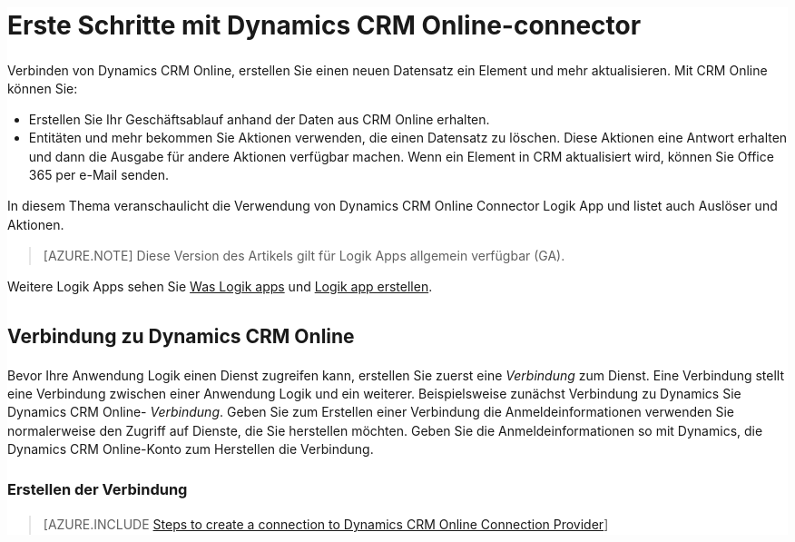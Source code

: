 <properties
    pageTitle="Logik-Apps Dynamics CRM Online Connector hinzufügen | Microsoft Azure"
    description="Erstellen von Logik apps mit Azure App. Dynamics CRM Online-Verbindungsanbieter stellt eine API zu mit Dynamics CRM Online."
    services="logic-apps"    
    documentationCenter=""     
    authors="MandiOhlinger"    
    manager="erikre"    
    editor="" 
    tags="connectors" />

<tags
ms.service="logic-apps"
ms.devlang="na"
ms.topic="article"
ms.tgt_pltfrm="na"
ms.workload="integration"
ms.date="08/15/2016"
ms.author="mandia"/>

# <a name="get-started-with-the-dynamics-crm-online-connector"></a>Erste Schritte mit Dynamics CRM Online-connector
Verbinden von Dynamics CRM Online, erstellen Sie einen neuen Datensatz ein Element und mehr aktualisieren. Mit CRM Online können Sie:

- Erstellen Sie Ihr Geschäftsablauf anhand der Daten aus CRM Online erhalten. 
- Entitäten und mehr bekommen Sie Aktionen verwenden, die einen Datensatz zu löschen. Diese Aktionen eine Antwort erhalten und dann die Ausgabe für andere Aktionen verfügbar machen. Wenn ein Element in CRM aktualisiert wird, können Sie Office 365 per e-Mail senden.

In diesem Thema veranschaulicht die Verwendung von Dynamics CRM Online Connector Logik App und listet auch Auslöser und Aktionen.

>[AZURE.NOTE] Diese Version des Artikels gilt für Logik Apps allgemein verfügbar (GA).

Weitere Logik Apps sehen Sie [Was Logik apps](../app-service-logic/app-service-logic-what-are-logic-apps.md) und [Logik app erstellen](../app-service-logic/app-service-logic-create-a-logic-app.md).

## <a name="connect-to-dynamics-crm-online"></a>Verbindung zu Dynamics CRM Online

Bevor Ihre Anwendung Logik einen Dienst zugreifen kann, erstellen Sie zuerst eine *Verbindung* zum Dienst. Eine Verbindung stellt eine Verbindung zwischen einer Anwendung Logik und ein weiterer. Beispielsweise zunächst Verbindung zu Dynamics Sie Dynamics CRM Online- *Verbindung*. Geben Sie zum Erstellen einer Verbindung die Anmeldeinformationen verwenden Sie normalerweise den Zugriff auf Dienste, die Sie herstellen möchten. Geben Sie die Anmeldeinformationen so mit Dynamics, die Dynamics CRM Online-Konto zum Herstellen die Verbindung.


### <a name="create-the-connection"></a>Erstellen der Verbindung

>[AZURE.INCLUDE [Steps to create a connection to Dynamics CRM Online Connection Provider](../../includes/connectors-create-api-crmonline.md)]
